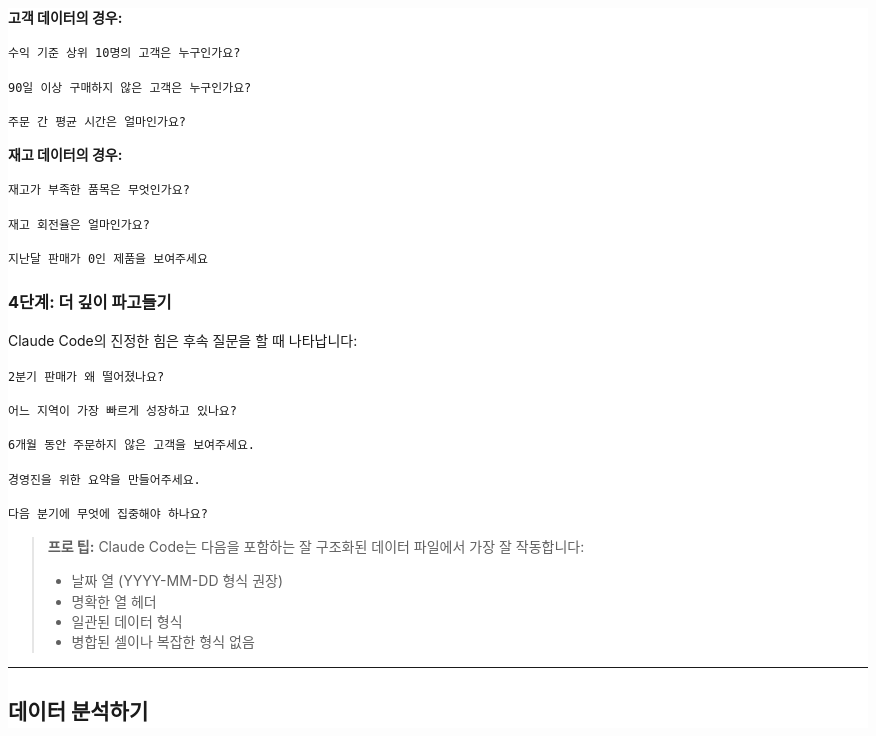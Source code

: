 **고객 데이터의 경우:**

```
수익 기준 상위 10명의 고객은 누구인가요?
```

```
90일 이상 구매하지 않은 고객은 누구인가요?
```

```
주문 간 평균 시간은 얼마인가요?
```

**재고 데이터의 경우:**

```
재고가 부족한 품목은 무엇인가요?
```

```
재고 회전율은 얼마인가요?
```

```
지난달 판매가 0인 제품을 보여주세요
```

### 4단계: 더 깊이 파고들기

Claude Code의 진정한 힘은 후속 질문을 할 때 나타납니다:

```
2분기 판매가 왜 떨어졌나요?
```

```
어느 지역이 가장 빠르게 성장하고 있나요?
```

```
6개월 동안 주문하지 않은 고객을 보여주세요.
```

```
경영진을 위한 요약을 만들어주세요.
```

```
다음 분기에 무엇에 집중해야 하나요?
```

> **프로 팁:** Claude Code는 다음을 포함하는 잘 구조화된 데이터 파일에서 가장 잘 작동합니다:
>
> - 날짜 열 (YYYY-MM-DD 형식 권장)
> - 명확한 열 헤더
> - 일관된 데이터 형식
> - 병합된 셀이나 복잡한 형식 없음

---

## 데이터 분석하기
